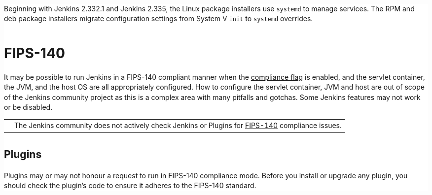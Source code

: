 Beginning with Jenkins 2.332.1 and Jenkins 2.335, the Linux package installers use `systemd` to manage services. The RPM and deb package installers migrate configuration settings from System V `init` to `systemd` overrides.



# FIPS-140 [](https://www.jenkins.io/doc/book/system-administration/FIPS-140/#fips-140)



It may be possible to run Jenkins in a FIPS-140 compliant manner when the [compliance flag](https://www.jenkins.io/doc/book/managing/system-properties/#jenkins-security-fips140-compliance) is enabled, and the servlet container, the JVM, and the host OS are all appropriately configured. How to configure the servlet container, JVM and host are out of scope of the Jenkins community project as this is a complex area with many pitfalls and gotchas. Some Jenkins features may not work or be disabled.

|   |   |
|---|---|
||The Jenkins community does not actively check Jenkins or Plugins for [FIPS-140](https://csrc.nist.gov/pubs/fips/140-2/upd2/final) compliance issues.|

## [](https://www.jenkins.io/doc/book/system-administration/FIPS-140/#plugins)Plugins[](https://www.jenkins.io/doc/book/system-administration/FIPS-140/#plugins)

Plugins may or may not honour a request to run in FIPS-140 compliance mode. Before you install or upgrade any plugin, you should check the plugin’s code to ensure it adheres to the FIPS-140 standard.